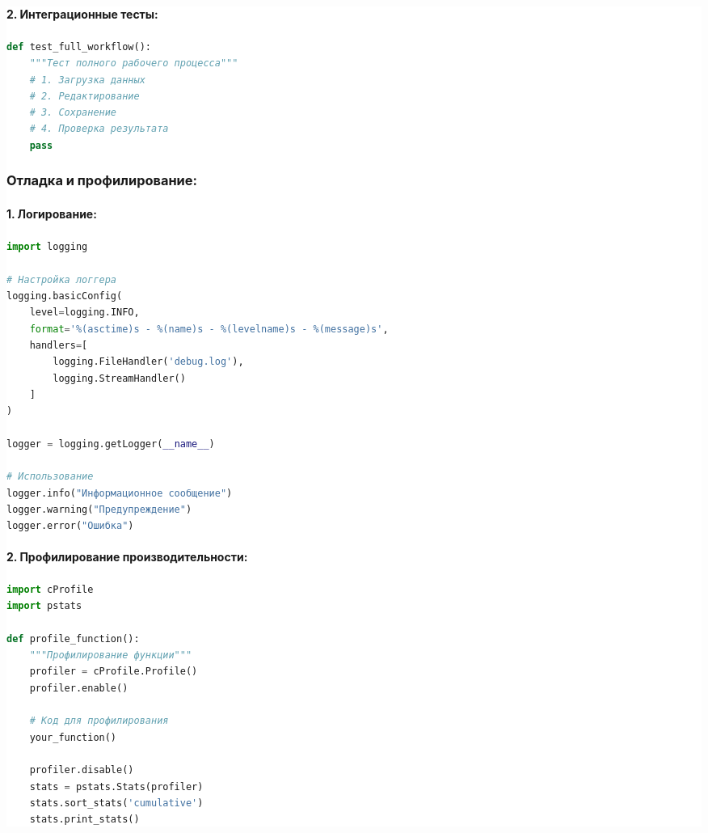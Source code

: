 #### 2. Интеграционные тесты:
```python
def test_full_workflow():
    """Тест полного рабочего процесса"""
    # 1. Загрузка данных
    # 2. Редактирование
    # 3. Сохранение
    # 4. Проверка результата
    pass
```

### Отладка и профилирование:

#### 1. Логирование:
```python
import logging

# Настройка логгера
logging.basicConfig(
    level=logging.INFO,
    format='%(asctime)s - %(name)s - %(levelname)s - %(message)s',
    handlers=[
        logging.FileHandler('debug.log'),
        logging.StreamHandler()
    ]
)

logger = logging.getLogger(__name__)

# Использование
logger.info("Информационное сообщение")
logger.warning("Предупреждение")
logger.error("Ошибка")
```

#### 2. Профилирование производительности:
```python
import cProfile
import pstats

def profile_function():
    """Профилирование функции"""
    profiler = cProfile.Profile()
    profiler.enable()
    
    # Код для профилирования
    your_function()
    
    profiler.disable()
    stats = pstats.Stats(profiler)
    stats.sort_stats('cumulative')
    stats.print_stats()
```
